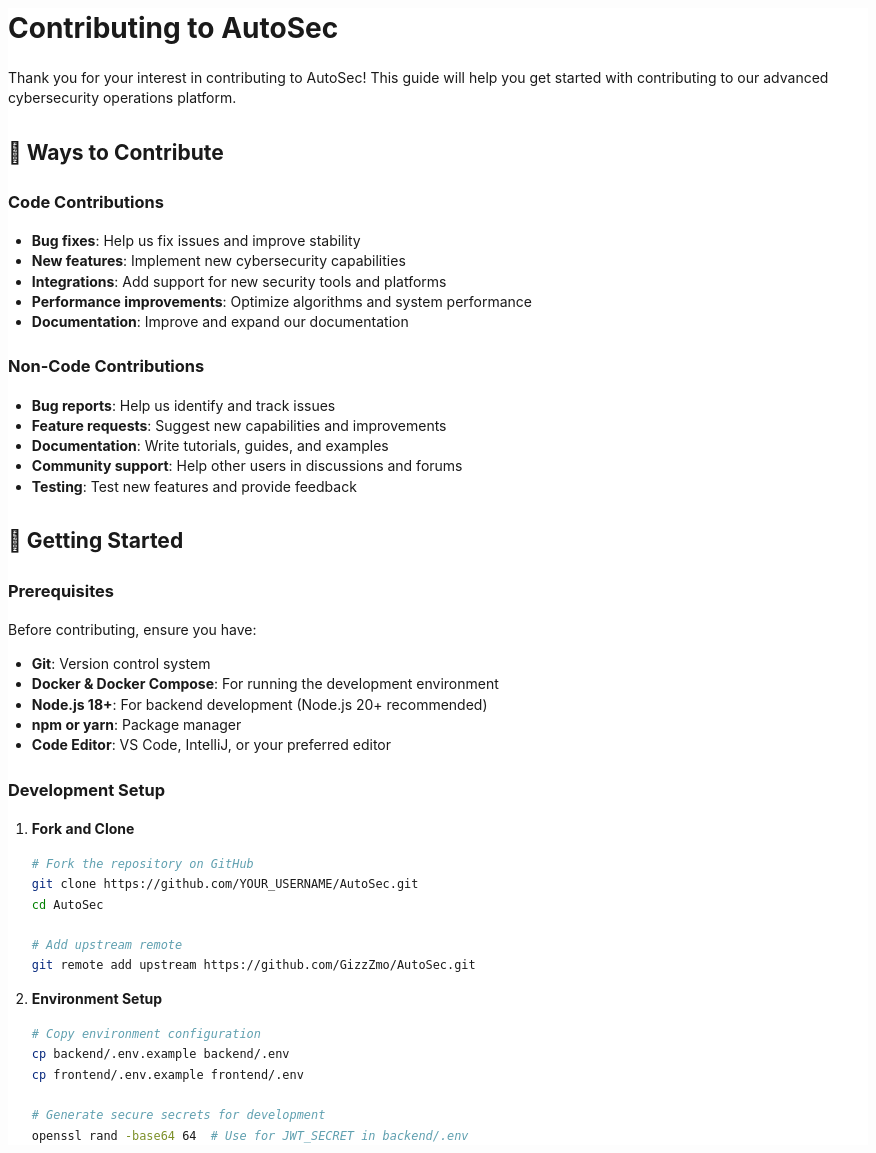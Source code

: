# Contributing to AutoSec

Thank you for your interest in contributing to AutoSec! This guide will help you get started with contributing to our advanced cybersecurity operations platform.

## 🤝 Ways to Contribute

### Code Contributions
- **Bug fixes**: Help us fix issues and improve stability
- **New features**: Implement new cybersecurity capabilities
- **Integrations**: Add support for new security tools and platforms
- **Performance improvements**: Optimize algorithms and system performance
- **Documentation**: Improve and expand our documentation

### Non-Code Contributions
- **Bug reports**: Help us identify and track issues
- **Feature requests**: Suggest new capabilities and improvements
- **Documentation**: Write tutorials, guides, and examples
- **Community support**: Help other users in discussions and forums
- **Testing**: Test new features and provide feedback

## 🚀 Getting Started

### Prerequisites
Before contributing, ensure you have:
- **Git**: Version control system
- **Docker & Docker Compose**: For running the development environment
- **Node.js 18+**: For backend development (Node.js 20+ recommended)
- **npm or yarn**: Package manager
- **Code Editor**: VS Code, IntelliJ, or your preferred editor

### Development Setup

1. **Fork and Clone**
   ```bash
   # Fork the repository on GitHub
   git clone https://github.com/YOUR_USERNAME/AutoSec.git
   cd AutoSec
   
   # Add upstream remote
   git remote add upstream https://github.com/GizzZmo/AutoSec.git
   ```

2. **Environment Setup**
   ```bash
   # Copy environment configuration
   cp backend/.env.example backend/.env
   cp frontend/.env.example frontend/.env
   
   # Generate secure secrets for development
   openssl rand -base64 64  # Use for JWT_SECRET in backend/.env
   ```
